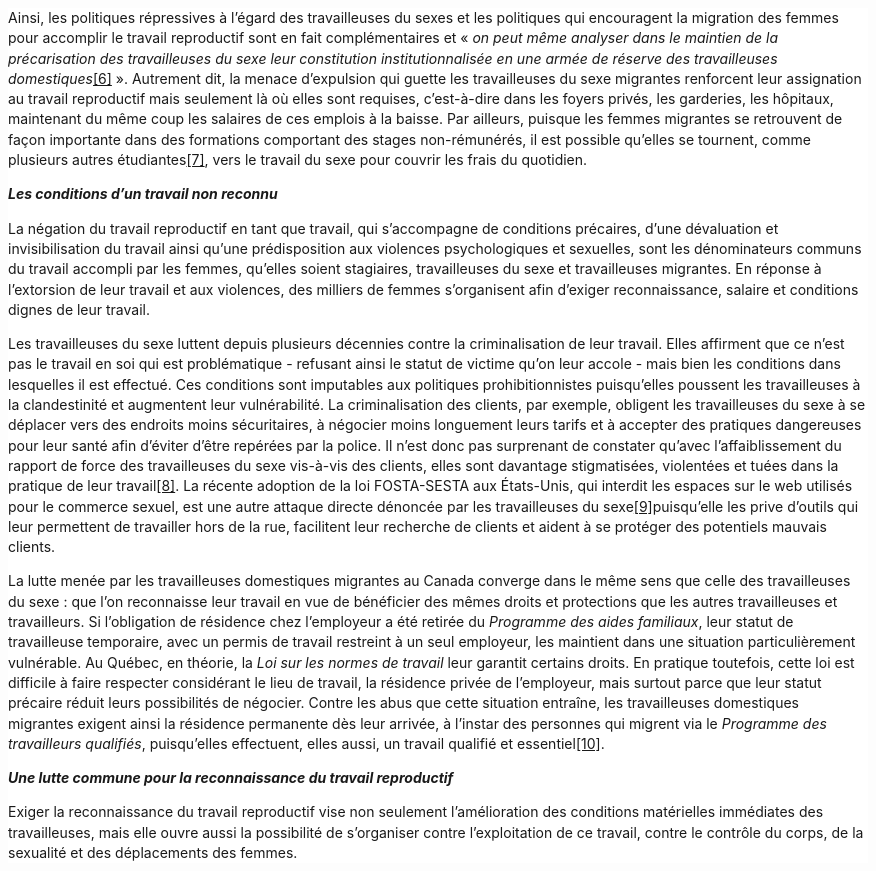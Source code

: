Ainsi, les politiques répressives à l’égard des travailleuses du sexes et les politiques qui encouragent la migration des femmes pour accomplir le travail reproductif sont en fait complémentaires et « *on peut même analyser dans le maintien de la précarisation des travailleuses du sexe leur constitution institutionnalisée en une armée de réserve des travailleuses domestiques*[[6]](#fn6) ». Autrement dit, la menace d’expulsion qui guette les travailleuses du sexe migrantes renforcent leur assignation au travail reproductif mais seulement là où elles sont requises, c’est-à-dire dans les foyers privés, les garderies, les hôpitaux, maintenant du même coup les salaires de ces emplois à la baisse. Par ailleurs, puisque les femmes migrantes se retrouvent de façon importante dans des formations comportant des stages non-rémunérés, il est possible qu’elles se tournent, comme plusieurs autres étudiantes[[7]](#fn7), vers le travail du sexe pour couvrir les frais du quotidien.

***Les conditions d’un travail non reconnu***

La négation du travail reproductif en tant que travail, qui s’accompagne de conditions précaires, d’une dévaluation et invisibilisation du travail ainsi qu’une prédisposition aux violences psychologiques et sexuelles, sont les dénominateurs communs du travail accompli par les femmes, qu’elles soient stagiaires, travailleuses du sexe et travailleuses migrantes. En réponse à l’extorsion de leur travail et aux violences, des milliers de femmes s’organisent afin d’exiger reconnaissance, salaire et conditions dignes de leur travail.

Les travailleuses du sexe luttent depuis plusieurs décennies contre la criminalisation de leur travail. Elles affirment que ce n’est pas le travail en soi qui est problématique - refusant ainsi le statut de victime qu’on leur accole - mais bien les conditions dans lesquelles il est effectué. Ces conditions sont imputables aux politiques prohibitionnistes puisqu’elles poussent les travailleuses à la clandestinité et augmentent leur vulnérabilité. La criminalisation des clients, par exemple, obligent les travailleuses du sexe à se déplacer vers des endroits moins sécuritaires, à négocier moins longuement leurs tarifs et à accepter des pratiques dangereuses pour leur santé afin d’éviter d’être repérées par la police. Il n’est donc pas surprenant de constater qu’avec l’affaiblissement du rapport de force des travailleuses du sexe vis-à-vis des clients, elles sont davantage stigmatisées, violentées et tuées dans la pratique de leur travail[[8]](#fn8). La récente adoption de la loi FOSTA-SESTA aux États-Unis, qui interdit les espaces sur le web utilisés pour le commerce sexuel, est une autre attaque directe dénoncée par les travailleuses du sexe[[9]](#fn9)puisqu’elle les prive d’outils qui leur permettent de travailler hors de la rue, facilitent leur recherche de clients et aident à se protéger des potentiels mauvais clients.

La lutte menée par les travailleuses domestiques migrantes au Canada converge dans le même sens que celle des travailleuses du sexe : que l’on reconnaisse leur travail en vue de bénéficier des mêmes droits et protections que les autres travailleuses et travailleurs. Si l’obligation de résidence chez l’employeur a été retirée du *Programme des aides familiaux*, leur statut de travailleuse temporaire, avec un permis de travail restreint à un seul employeur, les maintient dans une situation particulièrement vulnérable. Au Québec, en théorie, la *Loi sur les normes de travail* leur garantit certains droits. En pratique toutefois, cette loi est difficile à faire respecter considérant le lieu de travail, la résidence privée de l’employeur, mais surtout parce que leur statut précaire réduit leurs possibilités de négocier. Contre les abus que cette situation entraîne, les travailleuses domestiques migrantes exigent ainsi la résidence permanente dès leur arrivée, à l’instar des personnes qui migrent via le *Programme des travailleurs qualifiés*, puisqu’elles effectuent, elles aussi, un travail qualifié et essentiel[[10]](#fn10).

***Une lutte commune pour la reconnaissance du travail reproductif***

Exiger la reconnaissance du travail reproductif vise non seulement l’amélioration des conditions matérielles immédiates des travailleuses, mais elle ouvre aussi la possibilité de s’organiser contre l’exploitation de ce travail, contre le contrôle du corps, de la sexualité et des déplacements des femmes.
